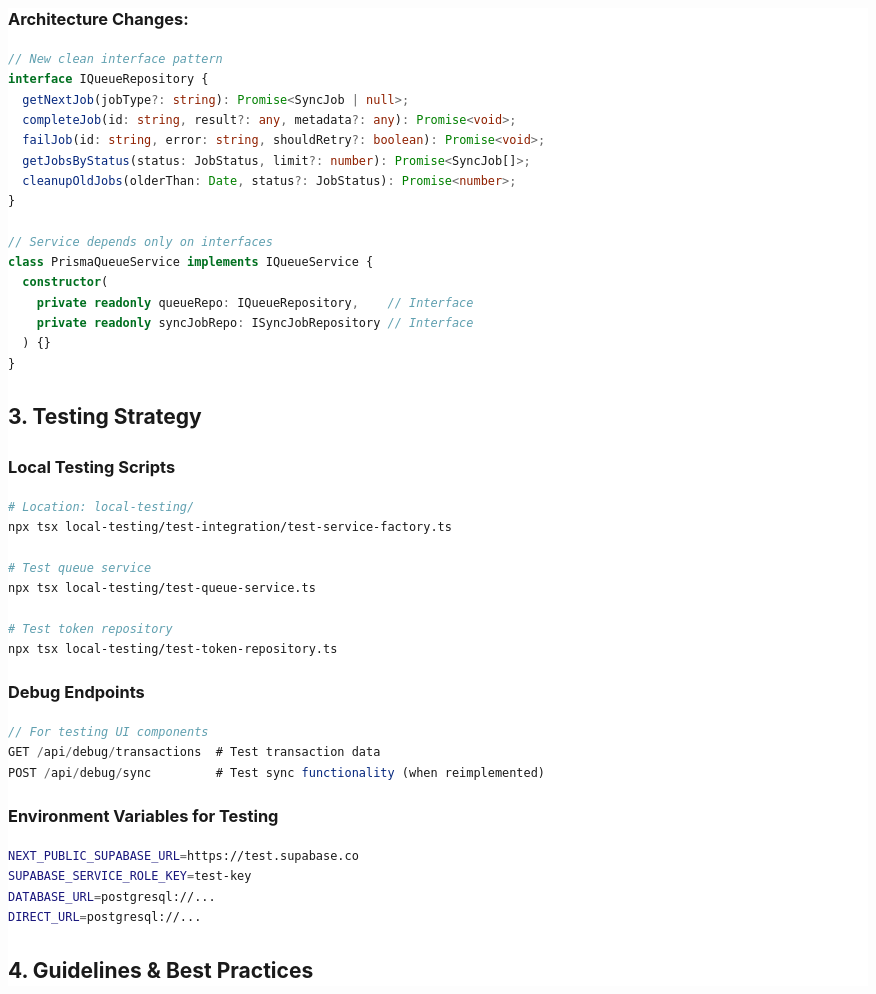 ### Architecture Changes:
```typescript
// New clean interface pattern
interface IQueueRepository {
  getNextJob(jobType?: string): Promise<SyncJob | null>;
  completeJob(id: string, result?: any, metadata?: any): Promise<void>;
  failJob(id: string, error: string, shouldRetry?: boolean): Promise<void>;
  getJobsByStatus(status: JobStatus, limit?: number): Promise<SyncJob[]>;
  cleanupOldJobs(olderThan: Date, status?: JobStatus): Promise<number>;
}

// Service depends only on interfaces
class PrismaQueueService implements IQueueService {
  constructor(
    private readonly queueRepo: IQueueRepository,    // Interface
    private readonly syncJobRepo: ISyncJobRepository // Interface
  ) {}
}
```

## 3. Testing Strategy

### Local Testing Scripts
```bash
# Location: local-testing/
npx tsx local-testing/test-integration/test-service-factory.ts

# Test queue service
npx tsx local-testing/test-queue-service.ts

# Test token repository
npx tsx local-testing/test-token-repository.ts
```

### Debug Endpoints
```typescript
// For testing UI components
GET /api/debug/transactions  # Test transaction data
POST /api/debug/sync         # Test sync functionality (when reimplemented)
```

### Environment Variables for Testing
```bash
NEXT_PUBLIC_SUPABASE_URL=https://test.supabase.co
SUPABASE_SERVICE_ROLE_KEY=test-key
DATABASE_URL=postgresql://...
DIRECT_URL=postgresql://...
```

## 4. Guidelines & Best Practices
